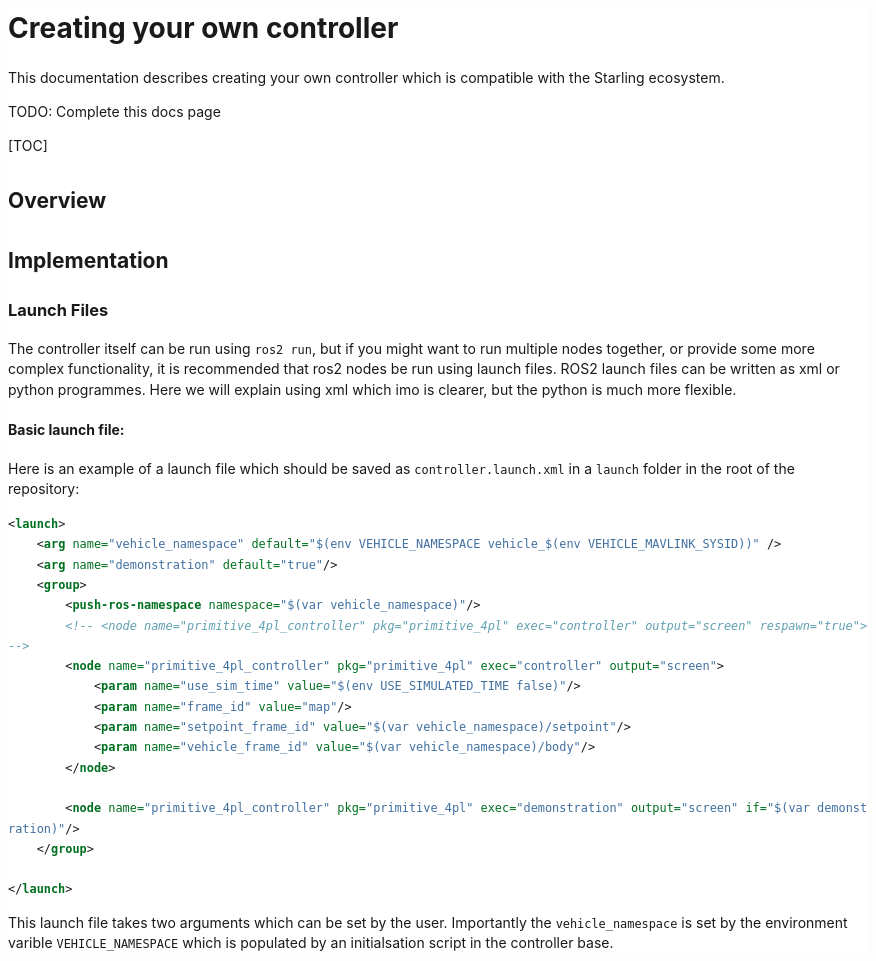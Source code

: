 # Creating your own controller

This documentation describes creating your own controller which is compatible with the Starling ecosystem. 

TODO: Complete this docs page

[TOC]

## Overview

## Implementation


### Launch Files

The controller itself can be run using `ros2 run`, but if you might want to run multiple nodes together, or provide some more complex functionality, it is recommended that ros2 nodes be run using launch files. ROS2 launch files can be written as xml or python programmes. Here we will explain using xml which imo is clearer, but the python is much more flexible. 

#### Basic launch file:

Here is an example of a launch file which should be saved as `controller.launch.xml` in a `launch` folder in the root of the repository: 
```xml
<launch>
    <arg name="vehicle_namespace" default="$(env VEHICLE_NAMESPACE vehicle_$(env VEHICLE_MAVLINK_SYSID))" />
    <arg name="demonstration" default="true"/>
    <group>
        <push-ros-namespace namespace="$(var vehicle_namespace)"/>
        <!-- <node name="primitive_4pl_controller" pkg="primitive_4pl" exec="controller" output="screen" respawn="true"> -->
        <node name="primitive_4pl_controller" pkg="primitive_4pl" exec="controller" output="screen">
            <param name="use_sim_time" value="$(env USE_SIMULATED_TIME false)"/>
            <param name="frame_id" value="map"/>
            <param name="setpoint_frame_id" value="$(var vehicle_namespace)/setpoint"/>
            <param name="vehicle_frame_id" value="$(var vehicle_namespace)/body"/>
        </node>

        <node name="primitive_4pl_controller" pkg="primitive_4pl" exec="demonstration" output="screen" if="$(var demonstration)"/>
    </group>

</launch>
```

This launch file takes two arguments which can be set by the user. Importantly the `vehicle_namespace` is set by the environment varible `VEHICLE_NAMESPACE` which is populated by an initialsation script in the controller base. 
